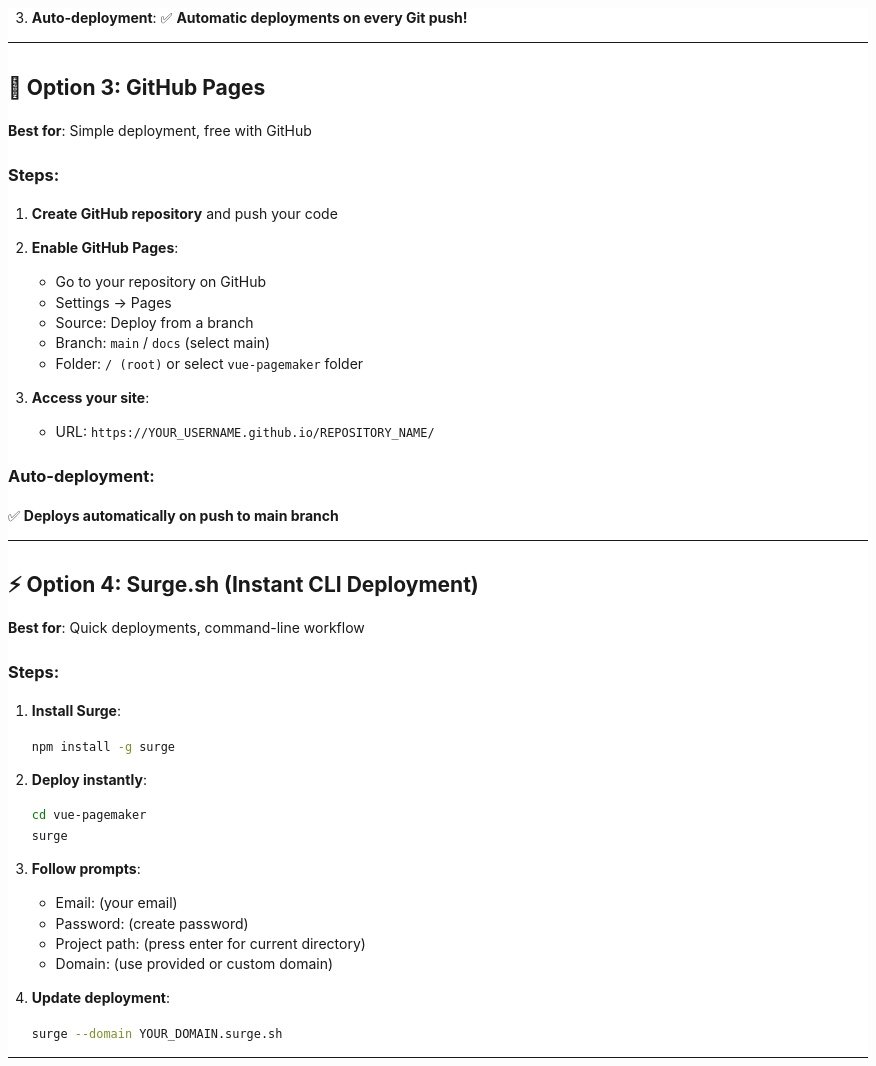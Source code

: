 3. **Auto-deployment**:
   ✅ **Automatic deployments on every Git push!**

---

## 📁 Option 3: GitHub Pages

**Best for**: Simple deployment, free with GitHub

### Steps:
1. **Create GitHub repository** and push your code

2. **Enable GitHub Pages**:
   - Go to your repository on GitHub
   - Settings → Pages
   - Source: Deploy from a branch
   - Branch: `main` / `docs` (select main)
   - Folder: `/ (root)` or select `vue-pagemaker` folder

3. **Access your site**:
   - URL: `https://YOUR_USERNAME.github.io/REPOSITORY_NAME/`

### Auto-deployment:
✅ **Deploys automatically on push to main branch**

---

## ⚡ Option 4: Surge.sh (Instant CLI Deployment)

**Best for**: Quick deployments, command-line workflow

### Steps:
1. **Install Surge**:
   ```bash
   npm install -g surge
   ```

2. **Deploy instantly**:
   ```bash
   cd vue-pagemaker
   surge
   ```
   
3. **Follow prompts**:
   - Email: (your email)
   - Password: (create password)
   - Project path: (press enter for current directory)
   - Domain: (use provided or custom domain)

4. **Update deployment**:
   ```bash
   surge --domain YOUR_DOMAIN.surge.sh
   ```

---